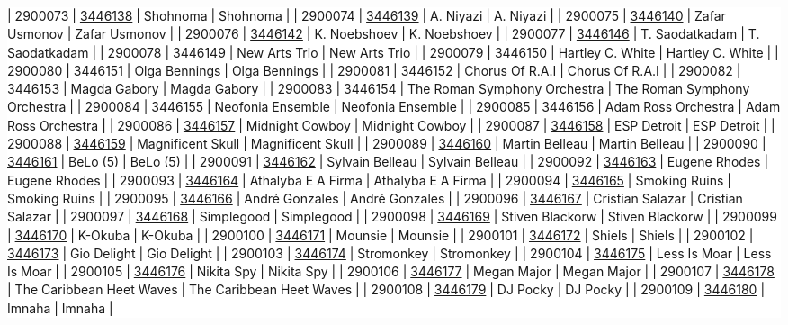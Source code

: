 | 2900073 | [3446138](https://www.discogs.com/artist/3446138) | Shohnoma | Shohnoma |
| 2900074 | [3446139](https://www.discogs.com/artist/3446139) | A. Niyazi | A. Niyazi |
| 2900075 | [3446140](https://www.discogs.com/artist/3446140) | Zafar Usmonov | Zafar Usmonov |
| 2900076 | [3446142](https://www.discogs.com/artist/3446142) | K. Noebshoev | K. Noebshoev |
| 2900077 | [3446146](https://www.discogs.com/artist/3446146) | T. Saodatkadam | T. Saodatkadam |
| 2900078 | [3446149](https://www.discogs.com/artist/3446149) | New Arts Trio | New Arts Trio |
| 2900079 | [3446150](https://www.discogs.com/artist/3446150) | Hartley C. White | Hartley C. White |
| 2900080 | [3446151](https://www.discogs.com/artist/3446151) | Olga Bennings | Olga Bennings |
| 2900081 | [3446152](https://www.discogs.com/artist/3446152) | Chorus Of R.A.I | Chorus Of R.A.I |
| 2900082 | [3446153](https://www.discogs.com/artist/3446153) | Magda Gabory | Magda Gabory |
| 2900083 | [3446154](https://www.discogs.com/artist/3446154) | The Roman Symphony Orchestra | The Roman Symphony Orchestra |
| 2900084 | [3446155](https://www.discogs.com/artist/3446155) | Neofonia Ensemble | Neofonia Ensemble |
| 2900085 | [3446156](https://www.discogs.com/artist/3446156) | Adam Ross Orchestra | Adam Ross Orchestra |
| 2900086 | [3446157](https://www.discogs.com/artist/3446157) | Midnight Cowboy | Midnight Cowboy |
| 2900087 | [3446158](https://www.discogs.com/artist/3446158) | ESP Detroit | ESP Detroit |
| 2900088 | [3446159](https://www.discogs.com/artist/3446159) | Magnificent Skull | Magnificent Skull |
| 2900089 | [3446160](https://www.discogs.com/artist/3446160) | Martin Belleau | Martin Belleau |
| 2900090 | [3446161](https://www.discogs.com/artist/3446161) | BeLo (5) | BeLo (5) |
| 2900091 | [3446162](https://www.discogs.com/artist/3446162) | Sylvain Belleau | Sylvain Belleau |
| 2900092 | [3446163](https://www.discogs.com/artist/3446163) | Eugene Rhodes | Eugene Rhodes |
| 2900093 | [3446164](https://www.discogs.com/artist/3446164) | Athalyba E A Firma | Athalyba E A Firma |
| 2900094 | [3446165](https://www.discogs.com/artist/3446165) | Smoking Ruins | Smoking Ruins |
| 2900095 | [3446166](https://www.discogs.com/artist/3446166) | André Gonzales | André Gonzales |
| 2900096 | [3446167](https://www.discogs.com/artist/3446167) | Cristian Salazar | Cristian Salazar |
| 2900097 | [3446168](https://www.discogs.com/artist/3446168) | Simplegood | Simplegood |
| 2900098 | [3446169](https://www.discogs.com/artist/3446169) | Stiven Blackorw | Stiven Blackorw |
| 2900099 | [3446170](https://www.discogs.com/artist/3446170) | K-Okuba | K-Okuba |
| 2900100 | [3446171](https://www.discogs.com/artist/3446171) | Mounsie | Mounsie |
| 2900101 | [3446172](https://www.discogs.com/artist/3446172) | Shiels | Shiels |
| 2900102 | [3446173](https://www.discogs.com/artist/3446173) | Gio Delight | Gio Delight |
| 2900103 | [3446174](https://www.discogs.com/artist/3446174) | Stromonkey | Stromonkey |
| 2900104 | [3446175](https://www.discogs.com/artist/3446175) | Less Is Moar | Less Is Moar |
| 2900105 | [3446176](https://www.discogs.com/artist/3446176) | Nikita Spy | Nikita Spy |
| 2900106 | [3446177](https://www.discogs.com/artist/3446177) | Megan Major | Megan Major |
| 2900107 | [3446178](https://www.discogs.com/artist/3446178) | The Caribbean Heet Waves | The Caribbean Heet Waves |
| 2900108 | [3446179](https://www.discogs.com/artist/3446179) | DJ Pocky | DJ Pocky |
| 2900109 | [3446180](https://www.discogs.com/artist/3446180) | Imnaha | Imnaha |